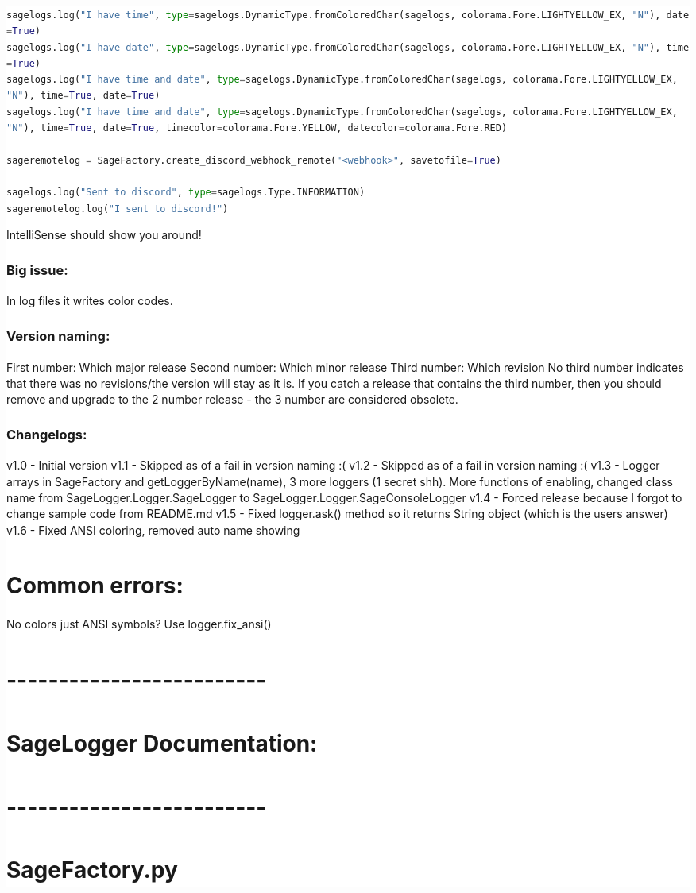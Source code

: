 ```python
sagelogs.log("I have time", type=sagelogs.DynamicType.fromColoredChar(sagelogs, colorama.Fore.LIGHTYELLOW_EX, "N"), date=True)
sagelogs.log("I have date", type=sagelogs.DynamicType.fromColoredChar(sagelogs, colorama.Fore.LIGHTYELLOW_EX, "N"), time=True)
sagelogs.log("I have time and date", type=sagelogs.DynamicType.fromColoredChar(sagelogs, colorama.Fore.LIGHTYELLOW_EX, "N"), time=True, date=True)
sagelogs.log("I have time and date", type=sagelogs.DynamicType.fromColoredChar(sagelogs, colorama.Fore.LIGHTYELLOW_EX, "N"), time=True, date=True, timecolor=colorama.Fore.YELLOW, datecolor=colorama.Fore.RED)

sageremotelog = SageFactory.create_discord_webhook_remote("<webhook>", savetofile=True)

sagelogs.log("Sent to discord", type=sagelogs.Type.INFORMATION)
sageremotelog.log("I sent to discord!")
```

IntelliSense should show you around!

### Big issue:
In log files it writes color codes.

### Version naming:
First number: Which major release
Second number: Which minor release
Third number: Which revision
No third number indicates that there was no revisions/the version will stay as it is.
If you catch a release that contains the third number, then you should remove and upgrade to the 2 number release - the 3 number are considered obsolete.

### Changelogs:
v1.0 - Initial version
v1.1 - Skipped as of a fail in version naming :(
v1.2 - Skipped as of a fail in version naming :(
v1.3 - Logger arrays in SageFactory and getLoggerByName(name), 3 more loggers (1 secret shh). More functions of enabling, changed class name from SageLogger.Logger.SageLogger to SageLogger.Logger.SageConsoleLogger
v1.4 - Forced release because I forgot to change sample code from README.md
v1.5 - Fixed logger.ask() method so it returns String object (which is the users answer)
v1.6 - Fixed ANSI coloring, removed auto name showing

# Common errors:
No colors just ANSI symbols? Use logger.fix_ansi()

# -------------------------
# SageLogger Documentation:
# -------------------------
#
# SageFactory.py
